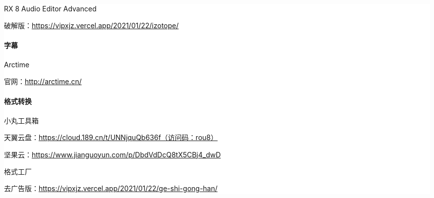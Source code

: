 RX 8 Audio Editor Advanced

破解版：https://vipxjz.vercel.app/2021/01/22/izotope/
#### 字幕
Arctime

官网：http://arctime.cn/
#### 格式转换
小丸工具箱

天翼云盘：https://cloud.189.cn/t/UNNjquQb636f（访问码：rou8）

坚果云：https://www.jianguoyun.com/p/DbdVdDcQ8tX5CBj4_dwD

格式工厂

去广告版：https://vipxjz.vercel.app/2021/01/22/ge-shi-gong-han/
